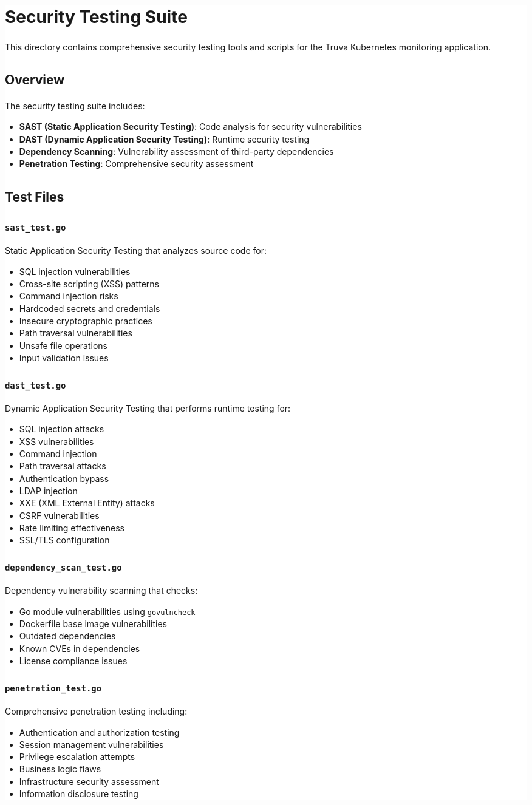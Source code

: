 # Security Testing Suite

This directory contains comprehensive security testing tools and scripts for the Truva Kubernetes monitoring application.

## Overview

The security testing suite includes:

- **SAST (Static Application Security Testing)**: Code analysis for security vulnerabilities
- **DAST (Dynamic Application Security Testing)**: Runtime security testing
- **Dependency Scanning**: Vulnerability assessment of third-party dependencies
- **Penetration Testing**: Comprehensive security assessment

## Test Files

### `sast_test.go`
Static Application Security Testing that analyzes source code for:
- SQL injection vulnerabilities
- Cross-site scripting (XSS) patterns
- Command injection risks
- Hardcoded secrets and credentials
- Insecure cryptographic practices
- Path traversal vulnerabilities
- Unsafe file operations
- Input validation issues

### `dast_test.go`
Dynamic Application Security Testing that performs runtime testing for:
- SQL injection attacks
- XSS vulnerabilities
- Command injection
- Path traversal attacks
- Authentication bypass
- LDAP injection
- XXE (XML External Entity) attacks
- CSRF vulnerabilities
- Rate limiting effectiveness
- SSL/TLS configuration

### `dependency_scan_test.go`
Dependency vulnerability scanning that checks:
- Go module vulnerabilities using `govulncheck`
- Dockerfile base image vulnerabilities
- Outdated dependencies
- Known CVEs in dependencies
- License compliance issues

### `penetration_test.go`
Comprehensive penetration testing including:
- Authentication and authorization testing
- Session management vulnerabilities
- Privilege escalation attempts
- Business logic flaws
- Infrastructure security assessment
- Information disclosure testing

